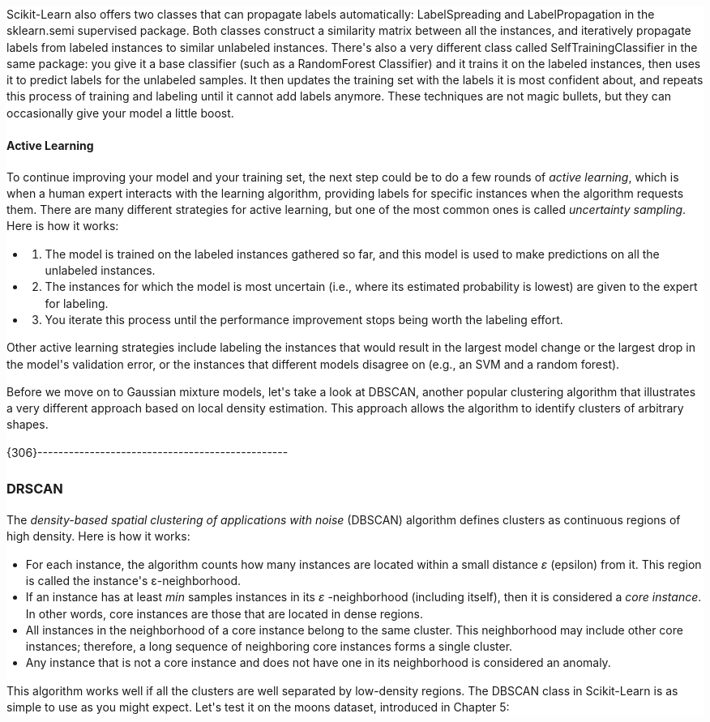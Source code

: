 Scikit-Learn also offers two classes that can propagate labels automatically: LabelSpreading and LabelPropagation in the sklearn.semi supervised package. Both classes construct a similarity matrix between all the instances, and iteratively propagate labels from labeled instances to similar unlabeled instances. There's also a very different class called SelfTrainingClassifier in the same package: you give it a base classifier (such as a RandomForest Classifier) and it trains it on the labeled instances, then uses it to predict labels for the unlabeled samples. It then updates the training set with the labels it is most confident about, and repeats this process of training and labeling until it cannot add labels anymore. These techniques are not magic bullets, but they can occasionally give your model a little boost.

#### **Active Learning**

To continue improving your model and your training set, the next step could be to do a few rounds of *active learning*, which is when a human expert interacts with the learning algorithm, providing labels for specific instances when the algorithm requests them. There are many different strategies for active learning, but one of the most common ones is called *uncertainty sampling*. Here is how it works:

- 1. The model is trained on the labeled instances gathered so far, and this model is used to make predictions on all the unlabeled instances.
- 2. The instances for which the model is most uncertain (i.e., where its estimated probability is lowest) are given to the expert for labeling.
- 3. You iterate this process until the performance improvement stops being worth the labeling effort.

Other active learning strategies include labeling the instances that would result in the largest model change or the largest drop in the model's validation error, or the instances that different models disagree on (e.g., an SVM and a random forest).

Before we move on to Gaussian mixture models, let's take a look at DBSCAN, another popular clustering algorithm that illustrates a very different approach based on local density estimation. This approach allows the algorithm to identify clusters of arbitrary shapes.

{306}------------------------------------------------

### **DRSCAN**

The *density-based spatial clustering of applications with noise* (DBSCAN) algorithm defines clusters as continuous regions of high density. Here is how it works:

- For each instance, the algorithm counts how many instances are located within a small distance  $\varepsilon$  (epsilon) from it. This region is called the instance's ε-neighborhood.
- If an instance has at least  $min$  samples instances in its  $\varepsilon$ -neighborhood (including itself), then it is considered a *core instance*. In other words, core instances are those that are located in dense regions.
- All instances in the neighborhood of a core instance belong to the same cluster. This neighborhood may include other core instances; therefore, a long sequence of neighboring core instances forms a single cluster.
- Any instance that is not a core instance and does not have one in its neighborhood is considered an anomaly.

This algorithm works well if all the clusters are well separated by low-density regions. The DBSCAN class in Scikit-Learn is as simple to use as you might expect. Let's test it on the moons dataset, introduced in Chapter 5:
